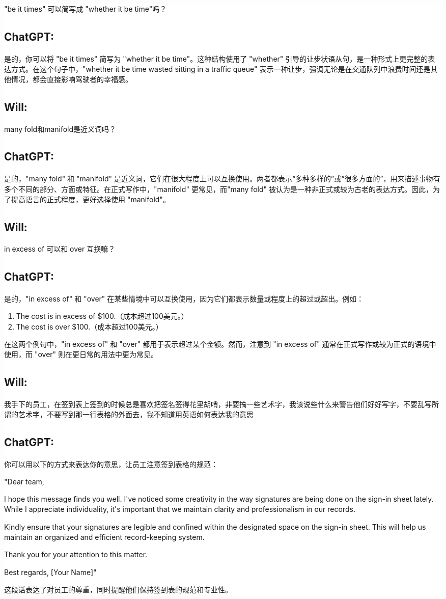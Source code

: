  "be it times" 可以简写成 "whether it be time"吗？

## ChatGPT:

 是的，你可以将 "be it times" 简写为 "whether it be time"。这种结构使用了 "whether" 引导的让步状语从句，是一种形式上更完整的表达方式。在这个句子中，"whether it be time wasted sitting in a traffic queue" 表示一种让步，强调无论是在交通队列中浪费时间还是其他情况，都会直接影响驾驶者的幸福感。

## Will:

 many fold和manifold是近义词吗？

## ChatGPT:

 是的，"many fold" 和 "manifold" 是近义词，它们在很大程度上可以互换使用。两者都表示“多种多样的”或“很多方面的”，用来描述事物有多个不同的部分、方面或特征。在正式写作中，"manifold" 更常见，而"many fold" 被认为是一种非正式或较为古老的表达方式。因此，为了提高语言的正式程度，更好选择使用 "manifold"。

## Will:

 in excess of 可以和 over 互换嘛？

## ChatGPT:

 是的，"in excess of" 和 "over" 在某些情境中可以互换使用，因为它们都表示数量或程度上的超过或超出。例如：

1. The cost is in excess of $100.（成本超过100美元。）
2. The cost is over $100.（成本超过100美元。）

在这两个例句中，"in excess of" 和 "over" 都用于表示超过某个金额。然而，注意到 "in excess of" 通常在正式写作或较为正式的语境中使用，而 "over" 则在更日常的用法中更为常见。

## Will:

 我手下的员工，在签到表上签到的时候总是喜欢把签名签得花里胡哨，非要搞一些艺术字，我该说些什么来警告他们好好写字，不要乱写所谓的艺术字，不要写到那一行表格的外面去，我不知道用英语如何表达我的意思

## ChatGPT:

 你可以用以下的方式来表达你的意思，让员工注意签到表格的规范：

"Dear team,

I hope this message finds you well. I've noticed some creativity in the way signatures are being done on the sign-in sheet lately. While I appreciate individuality, it's important that we maintain clarity and professionalism in our records.

Kindly ensure that your signatures are legible and confined within the designated space on the sign-in sheet. This will help us maintain an organized and efficient record-keeping system.

Thank you for your attention to this matter.

Best regards,
[Your Name]"

这段话表达了对员工的尊重，同时提醒他们保持签到表的规范和专业性。
